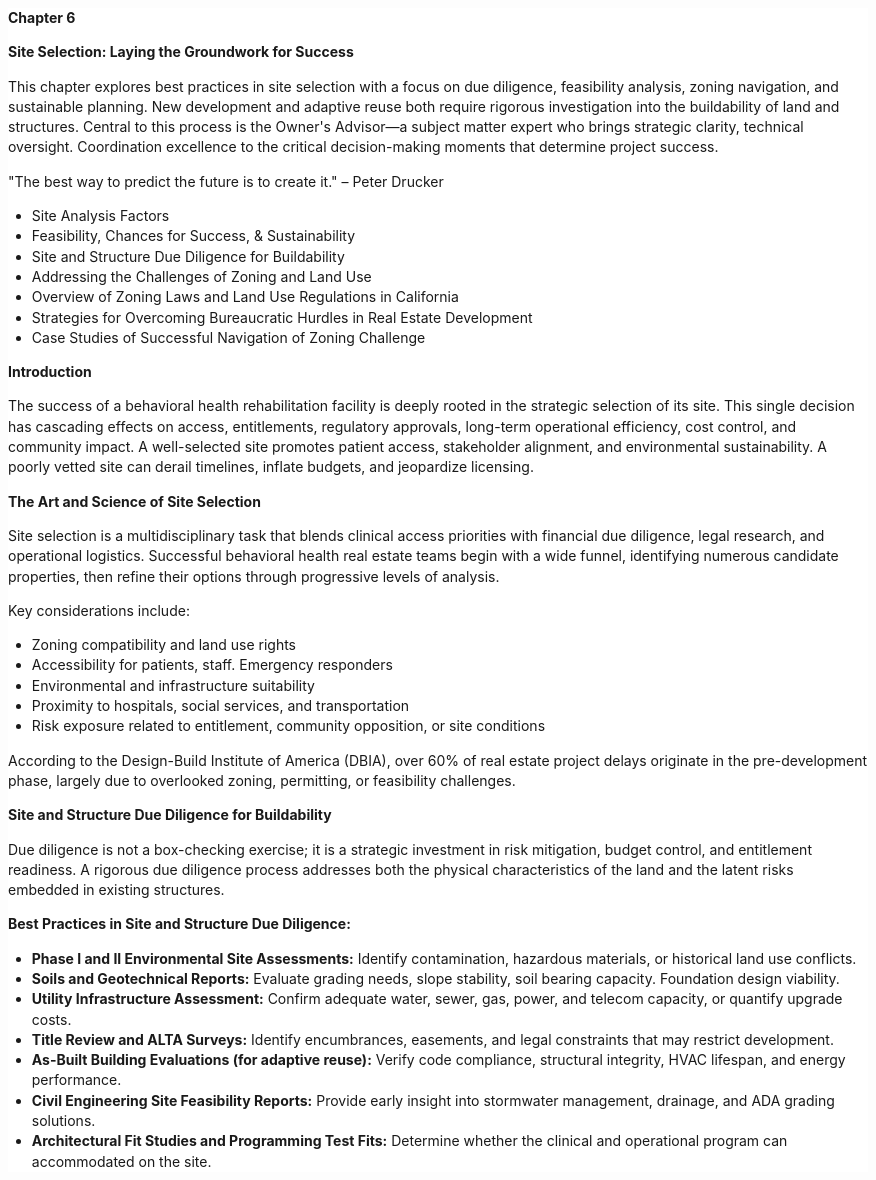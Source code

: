 **Chapter 6**

**Site Selection: Laying the Groundwork for Success**

This chapter explores best practices in site selection with a focus on due diligence, feasibility analysis, zoning navigation, and sustainable planning. New development and adaptive reuse both require rigorous investigation into the buildability of land and structures. Central to this process is the Owner's Advisor—a subject matter expert who brings strategic clarity, technical oversight. Coordination excellence to the critical decision-making moments that determine project success.

"The best way to predict the future is to create it." – Peter Drucker

* Site Analysis Factors  
* Feasibility, Chances for Success, & Sustainability  
* Site and Structure Due Diligence for Buildability  
* Addressing the Challenges of Zoning and Land Use  
* Overview of Zoning Laws and Land Use Regulations in California  
* Strategies for Overcoming Bureaucratic Hurdles in Real Estate Development  
* Case Studies of Successful Navigation of Zoning Challenge

**Introduction**

The success of a behavioral health rehabilitation facility is deeply rooted in the strategic selection of its site. This single decision has cascading effects on access, entitlements, regulatory approvals, long-term operational efficiency, cost control, and community impact. A well-selected site promotes patient access, stakeholder alignment, and environmental sustainability. A poorly vetted site can derail timelines, inflate budgets, and jeopardize licensing.

**The Art and Science of Site Selection**

Site selection is a multidisciplinary task that blends clinical access priorities with financial due diligence, legal research, and operational logistics. Successful behavioral health real estate teams begin with a wide funnel, identifying numerous candidate properties, then refine their options through progressive levels of analysis.

Key considerations include:

* Zoning compatibility and land use rights  
* Accessibility for patients, staff. Emergency responders  
* Environmental and infrastructure suitability  
* Proximity to hospitals, social services, and transportation  
* Risk exposure related to entitlement, community opposition, or site conditions

According to the Design-Build Institute of America (DBIA), over 60% of real estate project delays originate in the pre-development phase, largely due to overlooked zoning, permitting, or feasibility challenges.

**Site and Structure Due Diligence for Buildability**

Due diligence is not a box-checking exercise; it is a strategic investment in risk mitigation, budget control, and entitlement readiness. A rigorous due diligence process addresses both the physical characteristics of the land and the latent risks embedded in existing structures.

**Best Practices in Site and Structure Due Diligence:**

* **Phase I and II Environmental Site Assessments:** Identify contamination, hazardous materials, or historical land use conflicts.  
* **Soils and Geotechnical Reports:** Evaluate grading needs, slope stability, soil bearing capacity. Foundation design viability.  
* **Utility Infrastructure Assessment:** Confirm adequate water, sewer, gas, power, and telecom capacity, or quantify upgrade costs.  
* **Title Review and ALTA Surveys:** Identify encumbrances, easements, and legal constraints that may restrict development.  
* **As-Built Building Evaluations (for adaptive reuse):** Verify code compliance, structural integrity, HVAC lifespan, and energy performance.  
* **Civil Engineering Site Feasibility Reports:** Provide early insight into stormwater management, drainage, and ADA grading solutions.  
* **Architectural Fit Studies and Programming Test Fits:** Determine whether the clinical and operational program can accommodated on the site.
